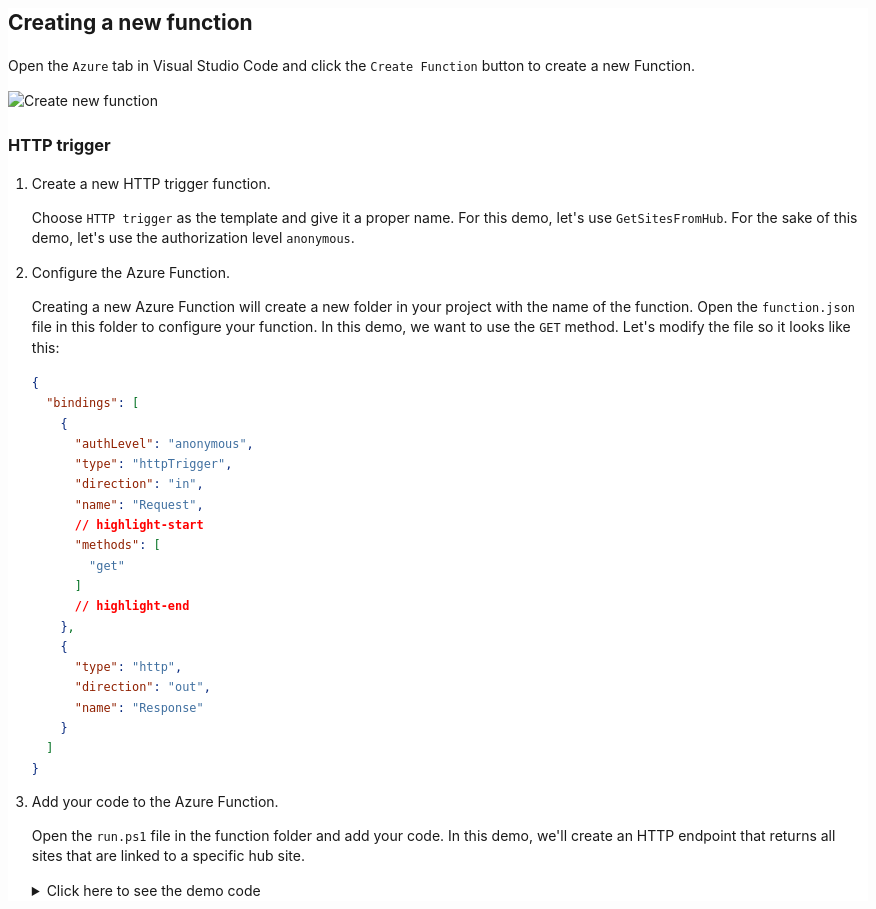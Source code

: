 ## Creating a new function

Open the `Azure` tab in Visual Studio Code and click the `Create Function` button to create a new Function.

![Create new function](../../images/azure-function-powershell-guide/create-new-function.png)

### HTTP trigger

1. Create a new HTTP trigger function.

    Choose `HTTP trigger` as the template and give it a proper name. For this demo, let's use `GetSitesFromHub`.
    For the sake of this demo, let's use the authorization level `anonymous`.

1. Configure the Azure Function.

    Creating a new Azure Function will create a new folder in your project with the name of the function.
    Open the `function.json` file in this folder to configure your function.
    In this demo, we want to use the `GET` method. Let's modify the file so it looks like this:

    ```json title="/GetSitesFromHub/function.json"
    {
      "bindings": [
        {
          "authLevel": "anonymous",
          "type": "httpTrigger",
          "direction": "in",
          "name": "Request",
          // highlight-start
          "methods": [
            "get"
          ]
          // highlight-end
        },
        {
          "type": "http",
          "direction": "out",
          "name": "Response"
        }
      ]
    }
    ```

1. Add your code to the Azure Function.

    Open the `run.ps1` file in the function folder and add your code.
    In this demo, we'll create an HTTP endpoint that returns all sites that are linked to a specific hub site.

    <details>
      <summary>Click here to see the demo code</summary>
      ```powershell title="/GetSitesFromHub/run.ps1"
      using namespace System.Net
